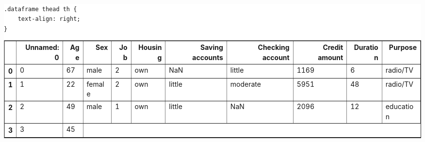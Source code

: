     .dataframe thead th {
        text-align: right;
    }
</style>
<table border="1" class="dataframe">
  <thead>
    <tr style="text-align: right;">
      <th></th>
      <th>Unnamed: 0</th>
      <th>Age</th>
      <th>Sex</th>
      <th>Job</th>
      <th>Housing</th>
      <th>Saving accounts</th>
      <th>Checking account</th>
      <th>Credit amount</th>
      <th>Duration</th>
      <th>Purpose</th>
    </tr>
  </thead>
  <tbody>
    <tr>
      <th>0</th>
      <td>0</td>
      <td>67</td>
      <td>male</td>
      <td>2</td>
      <td>own</td>
      <td>NaN</td>
      <td>little</td>
      <td>1169</td>
      <td>6</td>
      <td>radio/TV</td>
    </tr>
    <tr>
      <th>1</th>
      <td>1</td>
      <td>22</td>
      <td>female</td>
      <td>2</td>
      <td>own</td>
      <td>little</td>
      <td>moderate</td>
      <td>5951</td>
      <td>48</td>
      <td>radio/TV</td>
    </tr>
    <tr>
      <th>2</th>
      <td>2</td>
      <td>49</td>
      <td>male</td>
      <td>1</td>
      <td>own</td>
      <td>little</td>
      <td>NaN</td>
      <td>2096</td>
      <td>12</td>
      <td>education</td>
    </tr>
    <tr>
      <th>3</th>
      <td>3</td>
      <td>45</td>